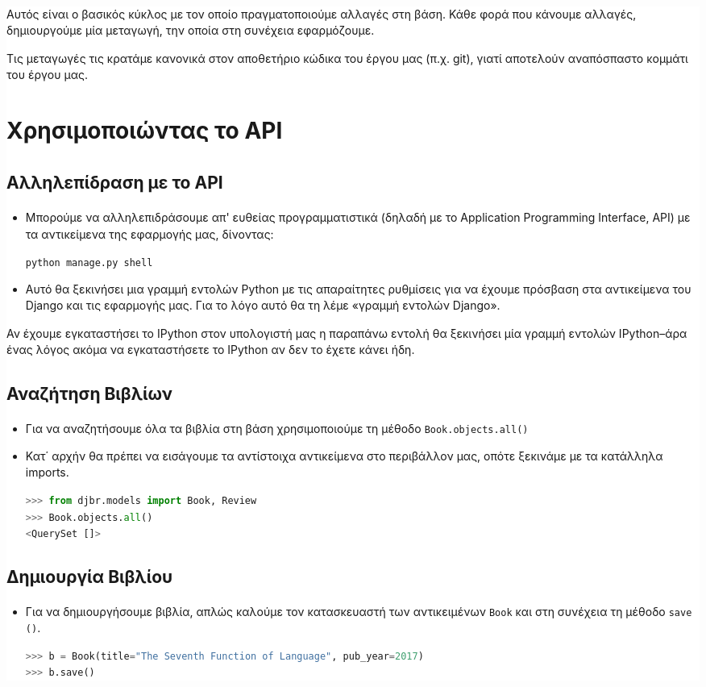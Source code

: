 Αυτός είναι ο βασικός κύκλος με τον οποίο πραγματοποιούμε αλλαγές στη
βάση. Κάθε φορά που κάνουμε αλλαγές, δημιουργούμε μία μεταγωγή, την
οποία στη συνέχεια εφαρμόζουμε.

Τις μεταγωγές τις κρατάμε κανονικά στον αποθετήριο κώδικα του έργου
μας (π.χ. git), γιατί αποτελούν αναπόσπαστο κομμάτι του έργου μας.

</div>


# Χρησιμοποιώντας το API


## Αλληλεπίδραση με το API

* Μπορούμε να αλληλεπιδράσουμε απ' ευθείας προγραμματιστικά (δηλαδή με
  το Application Programming Interface, API) με τα αντικείμενα της
  εφαρμογής μας, δίνοντας:

    ```bash
    python manage.py shell
    ```

* Αυτό θα ξεκινήσει μια γραμμή εντολών Python με τις απαραίτητες
  ρυθμίσεις για να έχουμε πρόσβαση στα αντικείμενα του Django και τις
  εφαρμογής μας. Για το λόγο αυτό θα τη λέμε «γραμμή εντολών Django».

<div class="notes">

Αν έχουμε εγκαταστήσει το IPython στον υπολογιστή μας η παραπάνω
εντολή θα ξεκινήσει μία γραμμή εντολών IPython&ndash;άρα ένας λόγος
ακόμα να εγκαταστήσετε το IPython αν δεν το έχετε κάνει ήδη.

</div>

## Αναζήτηση Βιβλίων

* Για να αναζητήσουμε όλα τα βιβλία στη βάση χρησιμοποιούμε τη μέθοδο
  `Book.objects.all()`

* Κατ΄ αρχήν θα πρέπει να εισάγουμε τα αντίστοιχα αντικείμενα στο
  περιβάλλον μας, οπότε ξεκινάμε με τα κατάλληλα imports.

    ```python
    >>> from djbr.models import Book, Review
    >>> Book.objects.all()
    <QuerySet []>
    ```

## Δημιουργία Βιβλίου

* Για να δημιουργήσουμε βιβλία, απλώς καλούμε τον κατασκευαστή των
  αντικειμένων `Book` και στη συνέχεια τη μέθοδο `save()`.

    ```python
    >>> b = Book(title="The Seventh Function of Language", pub_year=2017)
    >>> b.save()
    ```
